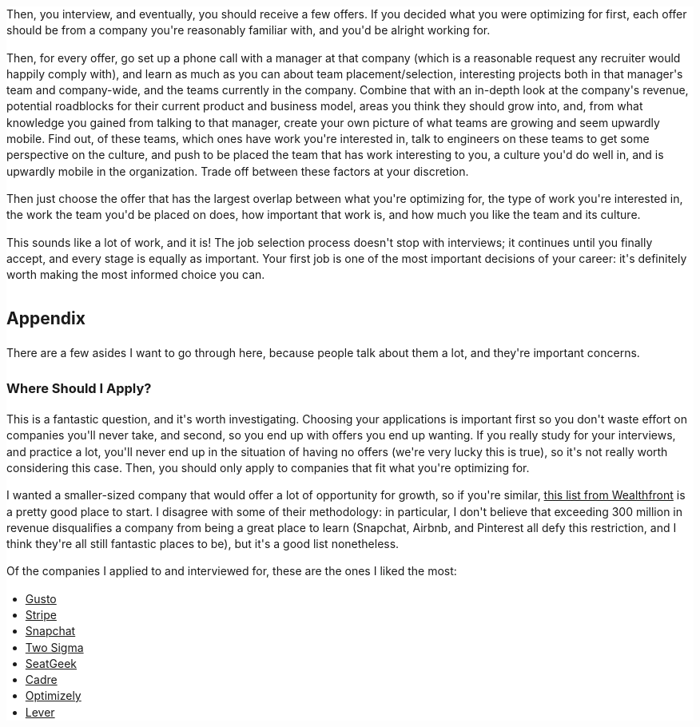 Then, you interview, and eventually, you should receive a few offers. If you decided what you were optimizing for first, each offer should be from a company you're reasonably familiar with, and you'd be alright working for.

Then, for every offer, go set up a phone call with a manager at that company (which is a reasonable request any recruiter would happily comply with), and learn as much as you can about team placement/selection, interesting projects both in that manager's team and company-wide, and the teams currently in the company. Combine that with an in-depth look at the company's revenue, potential roadblocks for their current product and business model, areas you think they should grow into, and, from what knowledge you gained from talking to that manager, create your own picture of what teams are growing and seem upwardly mobile. Find out, of these teams, which ones have work you're interested in, talk to engineers on these teams to get some perspective on the culture, and push to be placed the team that has work interesting to you, a culture you'd do well in, and is upwardly mobile in the organization. Trade off between these factors at your discretion. 

Then just choose the offer that has the largest overlap between what you're optimizing for, the type of work you're interested in, the work the team you'd be placed on does, how important that work is, and how much you like the team and its culture. 

This sounds like a lot of work, and it is! The job selection process doesn't stop with interviews; it continues until you finally accept, and every stage is equally as important. Your first job is one of the most important decisions of your career: it's definitely worth making the most informed choice you can. 
 
Appendix
--------
There are a few asides I want to go through here, because people talk about them a lot, and they're important concerns.

### Where Should I Apply?

This is a fantastic question, and it's worth investigating. Choosing your applications is important first so you don't waste effort on companies you'll never take, and second, so you end up with offers you end up wanting. If you really study for your interviews, and practice a lot, you'll never end up in the situation of having no offers (we're very lucky this is true), so it's not really worth considering this case. Then, you should only apply to companies that fit what you're optimizing for.

I wanted a smaller-sized company that would offer a lot of opportunity for growth, so if you're similar, [this list from Wealthfront](https://blog.wealthfront.com/2017-career-launching-companies-list/) is a pretty good place to start. I disagree with some of their methodology: in particular, I don't believe that exceeding 300 million in revenue disqualifies a company from being a great place to learn (Snapchat, Airbnb, and Pinterest all defy this restriction, and I think they're all still fantastic places to be), but it's a good list nonetheless.

Of the companies I applied to and interviewed for, these are the ones I liked the most:

- [Gusto](https://gusto.com/)
- [Stripe](https://stripe.com/)
- [Snapchat](https://snapchat.com/)
- [Two Sigma](https://www.twosigma.com/)
- [SeatGeek](http://seatgeek.com/)
- [Cadre](https://cadre.com/)
- [Optimizely](https://www.optimizely.com/)
- [Lever](https://www.lever.co/)
